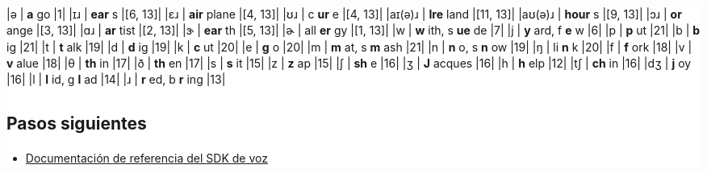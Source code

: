 |ə  |   **a** go           |1|
|ɪɹ |   **ear** s          |[6, 13]|
|ɛɹ |   **air** plane      |[4, 13]|
|ʊɹ |   c **ur** e          |[4, 13]|
|aɪ(ə)ɹ |   **Ire** land   |[11, 13]|
|aʊ(ə)ɹ |   **hour** s     |[9, 13]|
|ɔɹ |   **or** ange        |[3, 13]|
|ɑɹ |   **ar** tist        |[2, 13]|
|ɝ  |   **ear** th         |[5, 13]|
|ɚ  |   all **er** gy       |[1, 13]|
|w  |   **w** ith, s **ue** de   |7|
|j  |   **y** ard, f **e** w     |6|
|p  |   **p** ut           |21|
|b  |   **b** ig           |21|
|t  |   **t** alk          |19|
|d  |   **d** ig           |19|
|k  |   **c** ut           |20|
|e  |   **g** o            |20|
|m  |   **m** at, s **m** ash    |21|
|n  |   **n** o, s **n** ow      |19|
|ŋ  |   li **n** k          |20|
|f  |   **f** ork          |18|
|v  |   **v** alue         |18|
|θ  |   **th** in          |17|
|ð  |   **th** en          |17|
|s  |   **s** it           |15|
|z  |   **z** ap           |15|
|ʃ  |   **sh** e           |16|
|ʒ  |   **J** acques       |16|
|h  |   **h** elp          |12|
|tʃ |   **ch** in          |16|
|dʒ |   **j** oy           |16|
|l  |   **l** id, g **l** ad     |14|
|ɹ  |   **r** ed, b **r** ing    |13|


## <a name="next-steps"></a>Pasos siguientes

* [Documentación de referencia del SDK de voz](speech-sdk.md)
